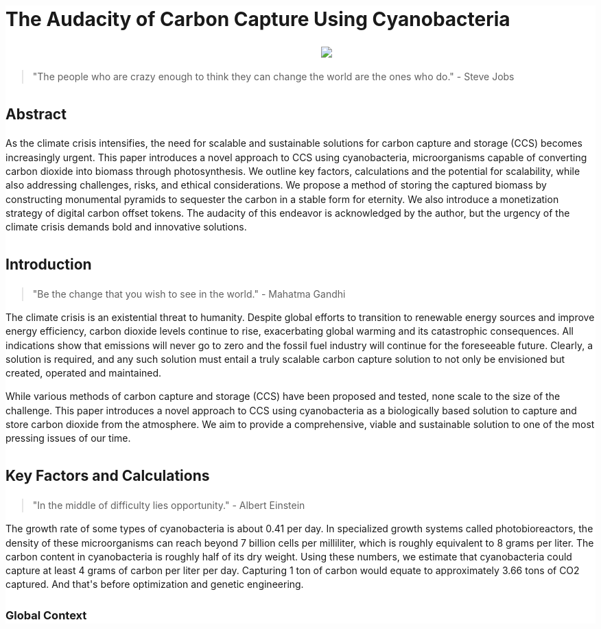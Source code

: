 # The Audacity of Carbon Capture Using Cyanobacteria

<img align="right" src="/Carbon/Images/Collections/cyanobacteria_1.gif" width="400">
<br clear="left"/>

> "The people who are crazy enough to think they can change the world are the ones who do." - Steve Jobs

## Abstract

As the climate crisis intensifies, the need for scalable and sustainable solutions for carbon capture and storage (CCS) becomes increasingly urgent. This paper introduces a novel approach to CCS using cyanobacteria, microorganisms capable of converting carbon dioxide into biomass through photosynthesis. We outline key factors, calculations and the potential for scalability, while also addressing challenges, risks, and ethical considerations. We propose a method of storing the captured biomass by constructing monumental pyramids to sequester the carbon in a stable form for eternity. We also introduce a monetization strategy of digital carbon offset tokens. The audacity of this endeavor is acknowledged by the author, but the urgency of the climate crisis demands bold and innovative solutions.


## Introduction

> "Be the change that you wish to see in the world." - Mahatma Gandhi

The climate crisis is an existential threat to humanity. Despite global efforts to transition to renewable energy sources and improve energy efficiency, carbon dioxide levels continue to rise, exacerbating global warming and its catastrophic consequences. All indications show that emissions will never go to zero and the fossil fuel industry will continue for the foreseeable future. Clearly, a solution is required, and any such solution must entail a truly scalable carbon capture solution to not only be envisioned but created, operated and maintained.

While various methods of carbon capture and storage (CCS) have been proposed and tested, none scale to the size of the challenge. This paper introduces a novel approach to CCS using cyanobacteria as a biologically based solution to capture and store carbon dioxide from the atmosphere. We aim to provide a comprehensive, viable and sustainable solution to one of the most pressing issues of our time.


## Key Factors and Calculations

> "In the middle of difficulty lies opportunity." - Albert Einstein

The growth rate of some types of cyanobacteria is about 0.41 per day. In specialized growth systems called photobioreactors, the density of these microorganisms can reach beyond 7 billion cells per milliliter, which is roughly equivalent to 8 grams per liter. The carbon content in cyanobacteria is roughly half of its dry weight. Using these numbers, we estimate that cyanobacteria could capture at least 4 grams of carbon per liter per day. Capturing 1 ton of carbon would equate to approximately 3.66 tons of CO2 captured. And that's before optimization and genetic engineering.

### Global Context
